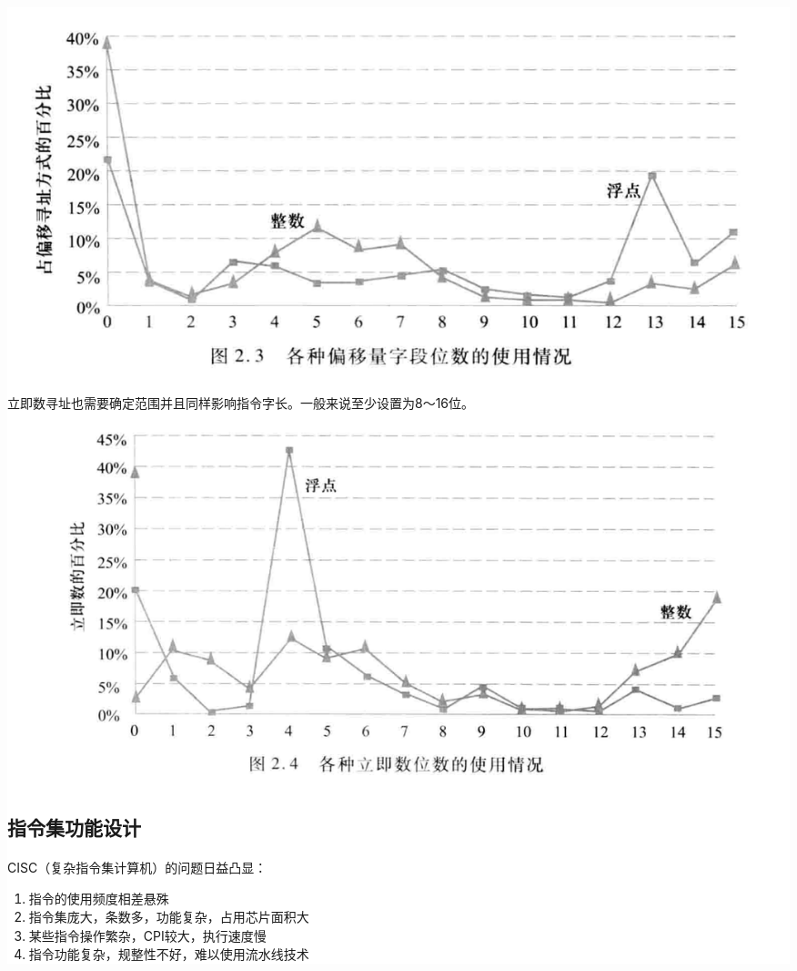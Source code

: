 ![image-20250624124449243](%E5%A4%8D%E4%B9%A0.assets/image-20250624124449243.png)

立即数寻址也需要确定范围并且同样影响指令字长。一般来说至少设置为8～16位。

![image-20250624124507596](%E5%A4%8D%E4%B9%A0.assets/image-20250624124507596.png)

## 指令集功能设计

CISC（复杂指令集计算机）的问题日益凸显：

1. 指令的使用频度相差悬殊
2. 指令集庞大，条数多，功能复杂，占用芯片面积大
3. 某些指令操作繁杂，CPI较大，执行速度慢
4. 指令功能复杂，规整性不好，难以使用流水线技术
